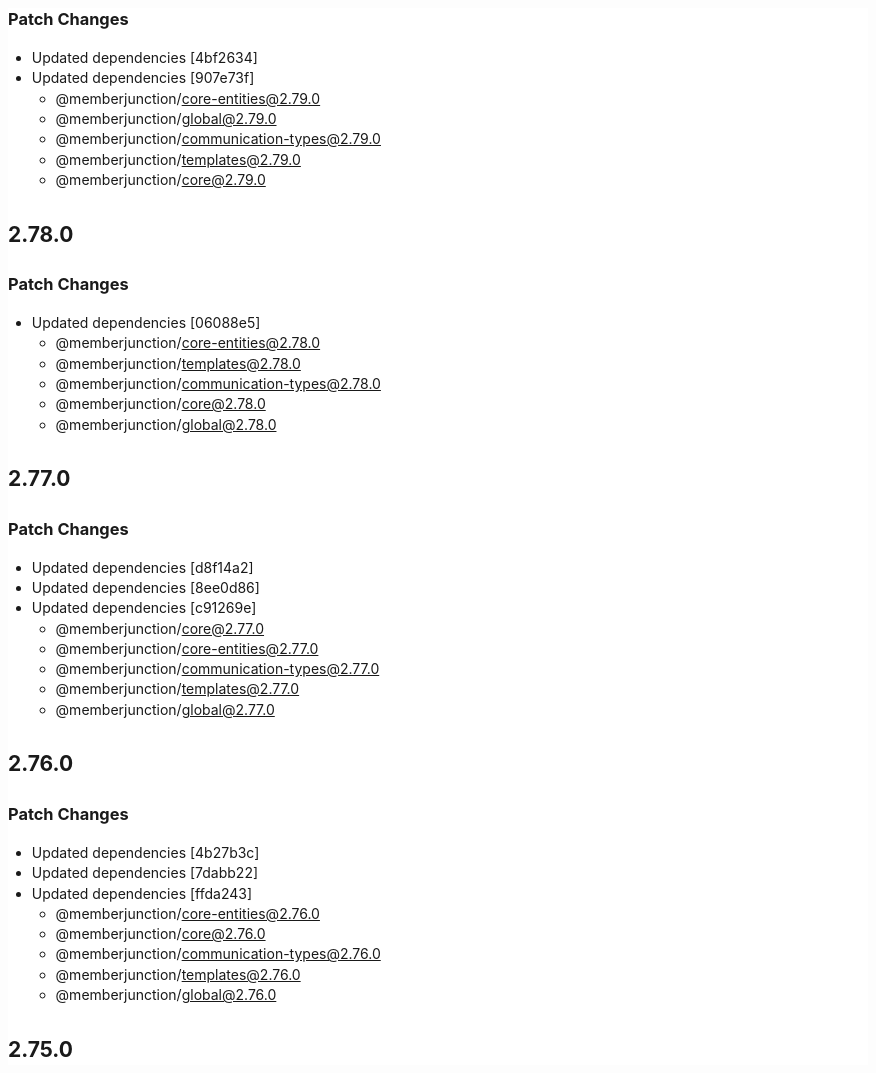 ### Patch Changes

- Updated dependencies [4bf2634]
- Updated dependencies [907e73f]
  - @memberjunction/core-entities@2.79.0
  - @memberjunction/global@2.79.0
  - @memberjunction/communication-types@2.79.0
  - @memberjunction/templates@2.79.0
  - @memberjunction/core@2.79.0

## 2.78.0

### Patch Changes

- Updated dependencies [06088e5]
  - @memberjunction/core-entities@2.78.0
  - @memberjunction/templates@2.78.0
  - @memberjunction/communication-types@2.78.0
  - @memberjunction/core@2.78.0
  - @memberjunction/global@2.78.0

## 2.77.0

### Patch Changes

- Updated dependencies [d8f14a2]
- Updated dependencies [8ee0d86]
- Updated dependencies [c91269e]
  - @memberjunction/core@2.77.0
  - @memberjunction/core-entities@2.77.0
  - @memberjunction/communication-types@2.77.0
  - @memberjunction/templates@2.77.0
  - @memberjunction/global@2.77.0

## 2.76.0

### Patch Changes

- Updated dependencies [4b27b3c]
- Updated dependencies [7dabb22]
- Updated dependencies [ffda243]
  - @memberjunction/core-entities@2.76.0
  - @memberjunction/core@2.76.0
  - @memberjunction/communication-types@2.76.0
  - @memberjunction/templates@2.76.0
  - @memberjunction/global@2.76.0

## 2.75.0
